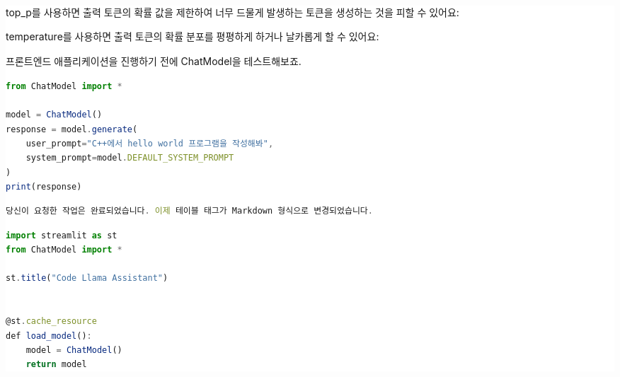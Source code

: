 <ins class="adsbygoogle"
     style="display:block"
     data-ad-client="ca-pub-4877378276818686"
     data-ad-slot="1107185301"
     data-ad-format="auto"
     data-full-width-responsive="true"></ins>

<script>
     (adsbygoogle = window.adsbygoogle || []).push({});
</script>

top_p를 사용하면 출력 토큰의 확률 값을 제한하여 너무 드물게 발생하는 토큰을 생성하는 것을 피할 수 있어요:

temperature를 사용하면 출력 토큰의 확률 분포를 평평하게 하거나 날카롭게 할 수 있어요:

프론트엔드 애플리케이션을 진행하기 전에 ChatModel을 테스트해보죠.

```js
from ChatModel import *

model = ChatModel()
response = model.generate(
    user_prompt="C++에서 hello world 프로그램을 작성해봐",
    system_prompt=model.DEFAULT_SYSTEM_PROMPT
)
print(response)
```



<ins class="adsbygoogle"
     style="display:block"
     data-ad-client="ca-pub-4877378276818686"
     data-ad-slot="1107185301"
     data-ad-format="auto"
     data-full-width-responsive="true"></ins>

<script>
     (adsbygoogle = window.adsbygoogle || []).push({});
</script>

```js
당신이 요청한 작업은 완료되었습니다. 이제 테이블 태그가 Markdown 형식으로 변경되었습니다.
```



<ins class="adsbygoogle"
     style="display:block"
     data-ad-client="ca-pub-4877378276818686"
     data-ad-slot="1107185301"
     data-ad-format="auto"
     data-full-width-responsive="true"></ins>

<script>
     (adsbygoogle = window.adsbygoogle || []).push({});
</script>

```js
import streamlit as st
from ChatModel import *

st.title("Code Llama Assistant")


@st.cache_resource
def load_model():
    model = ChatModel()
    return model


```